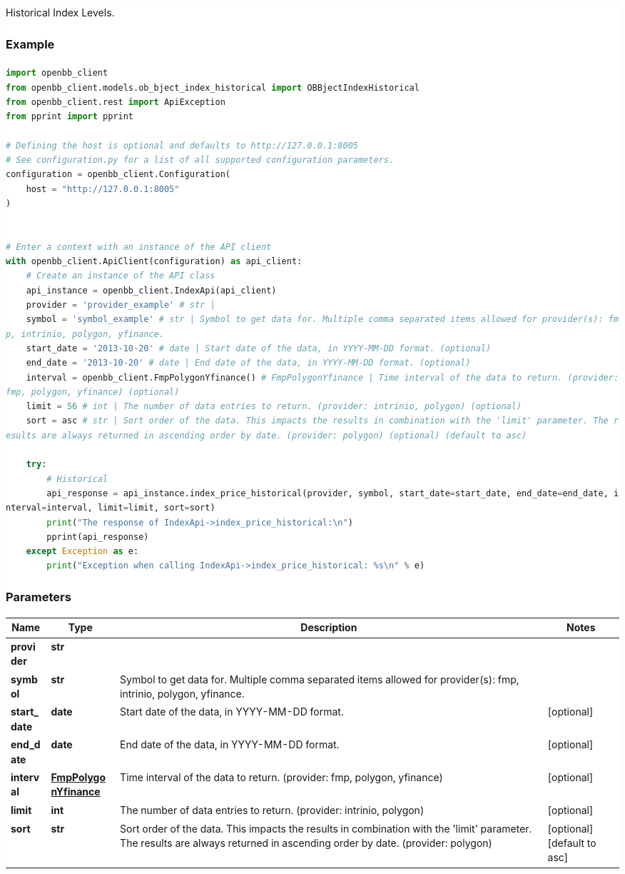 Historical Index Levels.

### Example


```python
import openbb_client
from openbb_client.models.ob_bject_index_historical import OBBjectIndexHistorical
from openbb_client.rest import ApiException
from pprint import pprint

# Defining the host is optional and defaults to http://127.0.0.1:8005
# See configuration.py for a list of all supported configuration parameters.
configuration = openbb_client.Configuration(
    host = "http://127.0.0.1:8005"
)


# Enter a context with an instance of the API client
with openbb_client.ApiClient(configuration) as api_client:
    # Create an instance of the API class
    api_instance = openbb_client.IndexApi(api_client)
    provider = 'provider_example' # str | 
    symbol = 'symbol_example' # str | Symbol to get data for. Multiple comma separated items allowed for provider(s): fmp, intrinio, polygon, yfinance.
    start_date = '2013-10-20' # date | Start date of the data, in YYYY-MM-DD format. (optional)
    end_date = '2013-10-20' # date | End date of the data, in YYYY-MM-DD format. (optional)
    interval = openbb_client.FmpPolygonYfinance() # FmpPolygonYfinance | Time interval of the data to return. (provider: fmp, polygon, yfinance) (optional)
    limit = 56 # int | The number of data entries to return. (provider: intrinio, polygon) (optional)
    sort = asc # str | Sort order of the data. This impacts the results in combination with the 'limit' parameter. The results are always returned in ascending order by date. (provider: polygon) (optional) (default to asc)

    try:
        # Historical
        api_response = api_instance.index_price_historical(provider, symbol, start_date=start_date, end_date=end_date, interval=interval, limit=limit, sort=sort)
        print("The response of IndexApi->index_price_historical:\n")
        pprint(api_response)
    except Exception as e:
        print("Exception when calling IndexApi->index_price_historical: %s\n" % e)
```



### Parameters


Name | Type | Description  | Notes
------------- | ------------- | ------------- | -------------
 **provider** | **str**|  | 
 **symbol** | **str**| Symbol to get data for. Multiple comma separated items allowed for provider(s): fmp, intrinio, polygon, yfinance. | 
 **start_date** | **date**| Start date of the data, in YYYY-MM-DD format. | [optional] 
 **end_date** | **date**| End date of the data, in YYYY-MM-DD format. | [optional] 
 **interval** | [**FmpPolygonYfinance**](.md)| Time interval of the data to return. (provider: fmp, polygon, yfinance) | [optional] 
 **limit** | **int**| The number of data entries to return. (provider: intrinio, polygon) | [optional] 
 **sort** | **str**| Sort order of the data. This impacts the results in combination with the &#39;limit&#39; parameter. The results are always returned in ascending order by date. (provider: polygon) | [optional] [default to asc]

